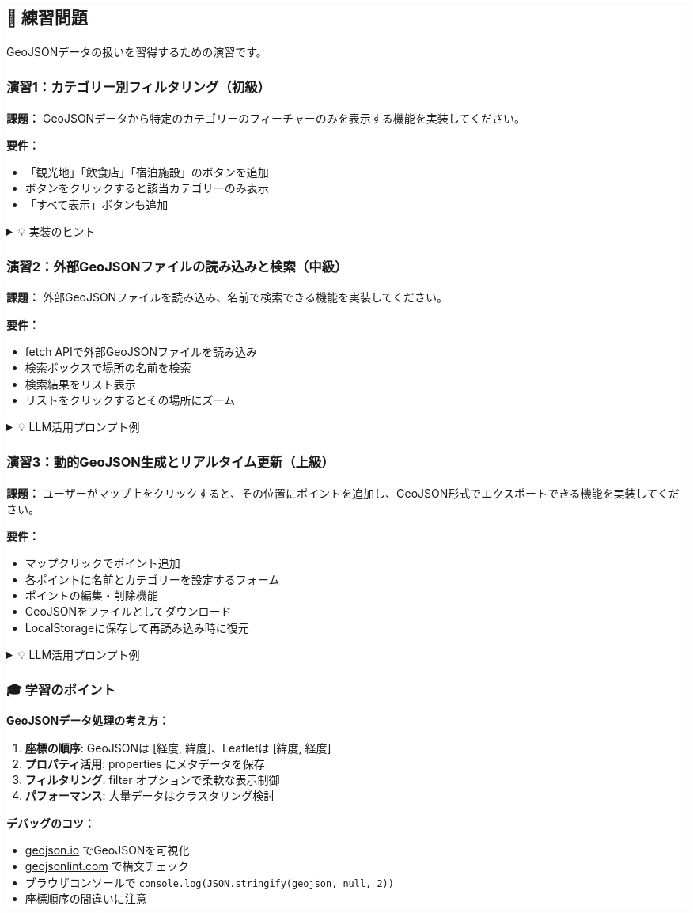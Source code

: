## 💪 練習問題

GeoJSONデータの扱いを習得するための演習です。

### 演習1：カテゴリー別フィルタリング（初級）

**課題：** GeoJSONデータから特定のカテゴリーのフィーチャーのみを表示する機能を実装してください。

**要件：**
- 「観光地」「飲食店」「宿泊施設」のボタンを追加
- ボタンをクリックすると該当カテゴリーのみ表示
- 「すべて表示」ボタンも追加

<details><summary>💡 実装のヒント</summary></details>

### 演習2：外部GeoJSONファイルの読み込みと検索（中級）

**課題：** 外部GeoJSONファイルを読み込み、名前で検索できる機能を実装してください。

**要件：**
- fetch APIで外部GeoJSONファイルを読み込み
- 検索ボックスで場所の名前を検索
- 検索結果をリスト表示
- リストをクリックするとその場所にズーム

<details><summary>💡 LLM活用プロンプト例</summary></details>

### 演習3：動的GeoJSON生成とリアルタイム更新（上級）

**課題：** ユーザーがマップ上をクリックすると、その位置にポイントを追加し、GeoJSON形式でエクスポートできる機能を実装してください。

**要件：**
- マップクリックでポイント追加
- 各ポイントに名前とカテゴリーを設定するフォーム
- ポイントの編集・削除機能
- GeoJSONをファイルとしてダウンロード
- LocalStorageに保存して再読み込み時に復元

<details><summary>💡 LLM活用プロンプト例</summary></details>

### 🎓 学習のポイント

**GeoJSONデータ処理の考え方：**

1. **座標の順序**: GeoJSONは [経度, 緯度]、Leafletは [緯度, 経度]
2. **プロパティ活用**: properties にメタデータを保存
3. **フィルタリング**: filter オプションで柔軟な表示制御
4. **パフォーマンス**: 大量データはクラスタリング検討

**デバッグのコツ：**
- [geojson.io](https://geojson.io/) でGeoJSONを可視化
- [geojsonlint.com](https://geojsonlint.com/) で構文チェック
- ブラウザコンソールで `console.log(JSON.stringify(geojson, null, 2))`
- 座標順序の間違いに注意
